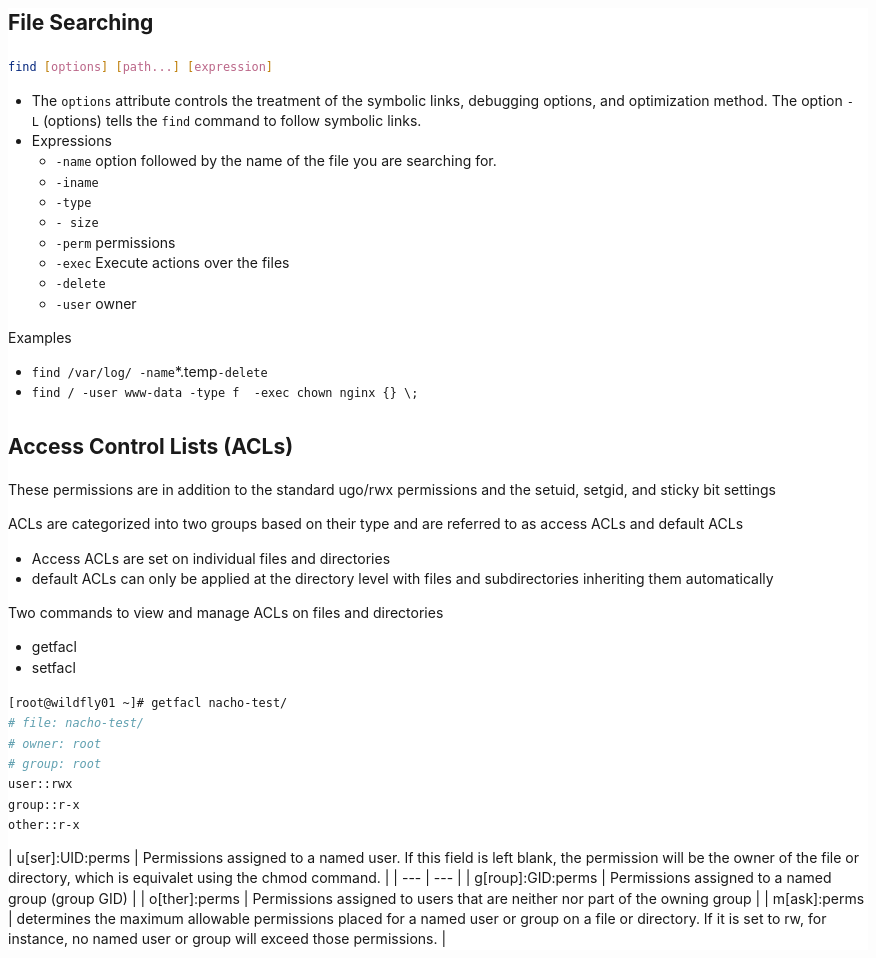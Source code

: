 ## File Searching

```bash
find [options] [path...] [expression]
```

- The `options` attribute controls the treatment of the symbolic links, debugging options, and optimization method.  The option `-L` (options) tells the `find` command to follow symbolic links.
- Expressions
  - `-name` option followed by the name of the file you are searching for.
  - `-iname`
  - `-type`
  - `- size`
  - `-perm` permissions
  - `-exec` Execute actions over the files
  - `-delete`
  - `-user` owner

Examples

- `find /var/log/ -name`*.temp`-delete`
- `find / -user www-data -type f  -exec chown nginx {} \;`

## Access Control Lists (ACLs)

These permissions are in addition to the standard ugo/rwx permissions and the setuid, setgid, and sticky bit settings

ACLs are categorized into two groups based on their type and are referred to as access ACLs and default ACLs

- Access ACLs are set on individual files and directories
- default ACLs can only be applied at the directory level with files and subdirectories inheriting them automatically

Two commands to view and manage ACLs on files and directories

- getfacl
- setfacl

```bash
[root@wildfly01 ~]# getfacl nacho-test/
# file: nacho-test/
# owner: root
# group: root
user::rwx
group::r-x
other::r-x
```

| u[ser]:UID:perms | Permissions assigned to a named user.
If this field is left blank, the permission will be the owner of the file or directory, which is equivalet using the chmod command. |
| --- | --- |
| g[roup]:GID:perms | Permissions assigned to a named group (group GID) |
| o[ther]:perms | Permissions assigned to users that are neither nor part of the owning group |
| m[ask]:perms | determines the maximum allowable permissions placed for a named user or group on a file or directory. If it is set to rw, for instance, no named user or group will exceed those permissions. |
